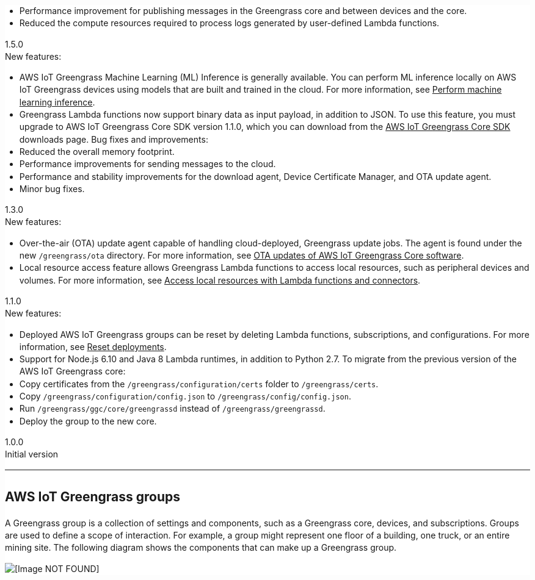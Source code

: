 + Performance improvement for publishing messages in the Greengrass core and between devices and the core\.
+ Reduced the compute resources required to process logs generated by user\-defined Lambda functions\.

1\.5\.0  
New features:  
+ AWS IoT Greengrass Machine Learning \(ML\) Inference is generally available\. You can perform ML inference locally on AWS IoT Greengrass devices using models that are built and trained in the cloud\. For more information, see [Perform machine learning inference](ml-inference.md)\.
+ Greengrass Lambda functions now support binary data as input payload, in addition to JSON\. To use this feature, you must upgrade to AWS IoT Greengrass Core SDK version 1\.1\.0, which you can download from the [AWS IoT Greengrass Core SDK](#gg-core-sdk-download) downloads page\. 
Bug fixes and improvements:  
+ Reduced the overall memory footprint\.
+ Performance improvements for sending messages to the cloud\.
+ Performance and stability improvements for the download agent, Device Certificate Manager, and OTA update agent\.
+ Minor bug fixes\.

1\.3\.0  
New features:  
+ Over\-the\-air \(OTA\) update agent capable of handling cloud\-deployed, Greengrass update jobs\. The agent is found under the new `/greengrass/ota` directory\. For more information, see [OTA updates of AWS IoT Greengrass Core software](core-ota-update.md)\.
+ Local resource access feature allows Greengrass Lambda functions to access local resources, such as peripheral devices and volumes\. For more information, see [Access local resources with Lambda functions and connectors](access-local-resources.md)\.

1\.1\.0  
New features:  
+ Deployed AWS IoT Greengrass groups can be reset by deleting Lambda functions, subscriptions, and configurations\. For more information, see [Reset deployments](reset-deployments-scenario.md)\.
+ Support for Node\.js 6\.10 and Java 8 Lambda runtimes, in addition to Python 2\.7\.
To migrate from the previous version of the AWS IoT Greengrass core:  
+ Copy certificates from the `/greengrass/configuration/certs` folder to `/greengrass/certs`\.
+ Copy `/greengrass/configuration/config.json` to `/greengrass/config/config.json`\.
+ Run `/greengrass/ggc/core/greengrassd` instead of `/greengrass/greengrassd`\.
+ Deploy the group to the new core\.

1\.0\.0  
Initial version

------

## AWS IoT Greengrass groups<a name="gg-group"></a>

A Greengrass group is a collection of settings and components, such as a Greengrass core, devices, and subscriptions\. Groups are used to define a scope of interaction\. For example, a group might represent one floor of a building, one truck, or an entire mining site\. The following diagram shows the components that can make up a Greengrass group\.

![\[Image NOT FOUND\]](http://docs.aws.amazon.com/greengrass/v1/developerguide/images/gg-group.png)
